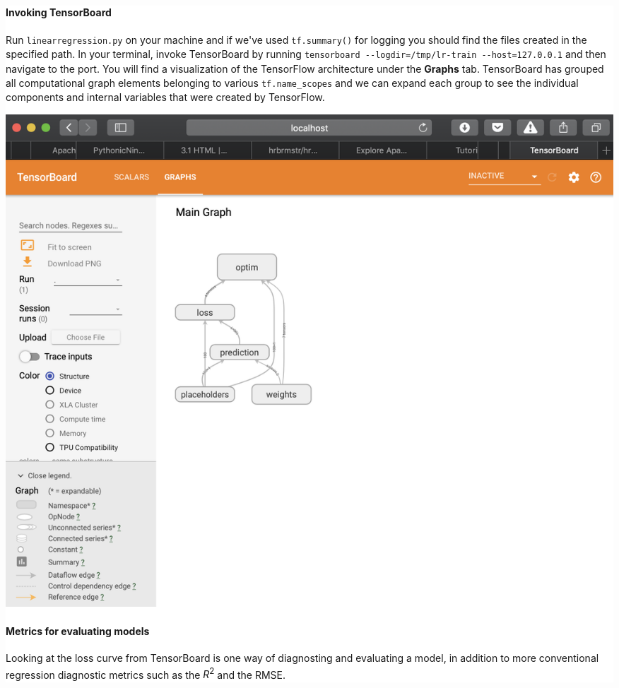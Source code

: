 #### Invoking TensorBoard
Run `linearregression.py` on your machine and if we've used `tf.summary()` for logging you should find the files created in the specified path. In your terminal, invoke TensorBoard by running `tensorboard --logdir=/tmp/lr-train --host=127.0.0.1` and then navigate to the port. You will find a visualization of the TensorFlow architecture under the **Graphs** tab. TensorBoard has grouped all computational graph elements belonging to various `tf.name_scopes` and we can expand each group to see the individual components and internal variables that were created by TensorFlow.

![](assets/c3tensorboard1.png)

#### Metrics for evaluating models
Looking at the loss curve from TensorBoard is one way of diagnosting and evaluating a model, in addition to more conventional regression diagnostic metrics such as the $R^2$ and the RMSE. 
